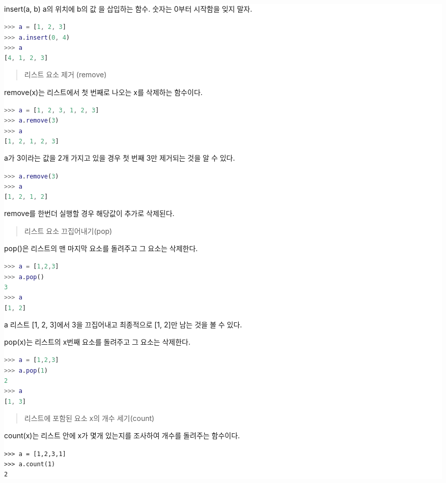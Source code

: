 insert(a, b) a의 위치에 b의 값 을 삽입하는 함수. 숫자는 0부터 시작함을 잊지 말자.

```m
>>> a = [1, 2, 3]
>>> a.insert(0, 4)
>>> a
[4, 1, 2, 3]
```

> 리스트 요소 제거 (remove)

remove(x)는 리스트에서 첫 번째로 나오는 x를 삭제하는 함수이다.

```m
>>> a = [1, 2, 3, 1, 2, 3]
>>> a.remove(3)
>>> a
[1, 2, 1, 2, 3]
```

a가 3이라는 값을 2개 가지고 있을 경우 첫 번째 3만 제거되는 것을 알 수 있다.

```m
>>> a.remove(3)
>>> a
[1, 2, 1, 2]
```

remove를 한번더 실행할 경우 해당값이 추가로 삭제된다.

> 리스트 요소 끄집어내기(pop)

pop()은 리스트의 맨 마지막 요소를 돌려주고 그 요소는 삭제한다.

```m
>>> a = [1,2,3]
>>> a.pop()
3
>>> a
[1, 2]
```

a 리스트 [1, 2, 3]에서 3을 끄집어내고 최종적으로 [1, 2]만 남는 것을 볼 수 있다.

pop(x)는 리스트의 x번째 요소를 돌려주고 그 요소는 삭제한다.

```m
>>> a = [1,2,3]
>>> a.pop(1)
2
>>> a
[1, 3]
```

> 리스트에 포함된 요소 x의 개수 세기(count)

count(x)는 리스트 안에 x가 몇개 있는지를 조사하여 개수를 돌려주는 함수이다.

```
>>> a = [1,2,3,1]
>>> a.count(1)
2
```
